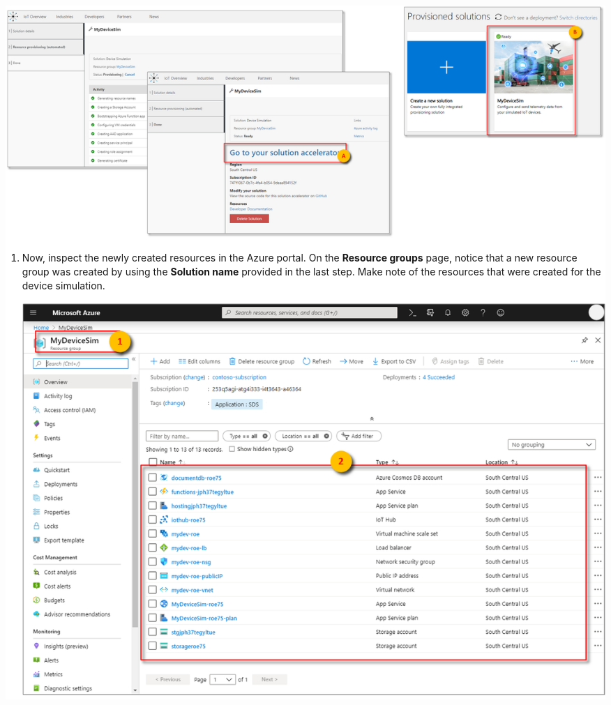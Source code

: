    [![Device simulation solution provisioning complete](media/tutorial-create-populate-tsi-environment/iot-solution-accelerator-ready.png)](media/tutorial-create-populate-tsi-environment/iot-solution-accelerator-ready.png#lightbox)

1. Now, inspect the newly created resources in the Azure portal. On the **Resource groups** page, notice that a new resource group was created by using the **Solution name** provided in the last step. Make note of the resources that were created for the device simulation.

   [![Device simulation resources](media/tutorial-create-populate-tsi-environment/tsi-device-sim-solution-resources.png)](media/tutorial-create-populate-tsi-environment/tsi-device-sim-solution-resources.png#lightbox)
